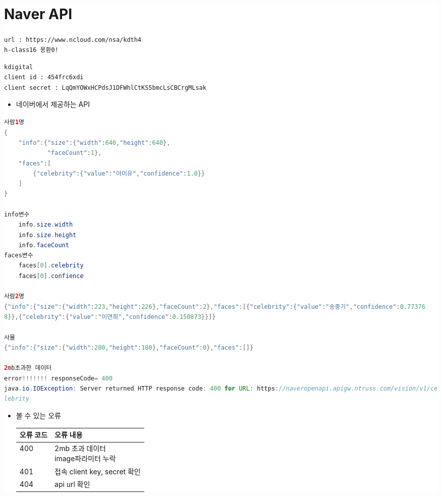 # Naver API

``` 
url : https://www.ncloud.com/nsa/kdth4
h-class16 몽환0!
```



```
kdigital
client id : 454frc6xdi
client secret : LqQmYOWxHCPdsJ1DFWhlCtKS5bmcLsCBCrgMLsak
```

* 네이버에서 제공하는 API

```java
사람1명
{
    "info":{"size":{"width":640,"height":640},
            "faceCount":1},
    "faces":[
        {"celebrity":{"value":"아이유","confidence":1.0}}
    ]
}

info변수
    info.size.width
    info.size.height
    info.faceCount
faces변수
    faces[0].celebrity
    faces[0].confience
    
사람2명
{"info":{"size":{"width":223,"height":226},"faceCount":2},"faces":[{"celebrity":{"value":"송중기","confidence":0.773768}},{"celebrity":{"value":"이연희","confidence":0.150873}}]}

사물
{"info":{"size":{"width":280,"height":180},"faceCount":0},"faces":[]}

2mb초과한 데이터
error!!!!!!! responseCode= 400
java.io.IOException: Server returned HTTP response code: 400 for URL: https://naveropenapi.apigw.ntruss.com/vision/v1/celebrity

```

* 볼 수 있는 오류

  | 오류 코드 | 오류 내용                                     |
  | --------- | --------------------------------------------- |
  | 400       | 2mb 초과 데이터<br />image파라미터 누락<br /> |
  | 401       | 접속 client key, secret 확인                  |
  | 404       | api url 확인                                  |
